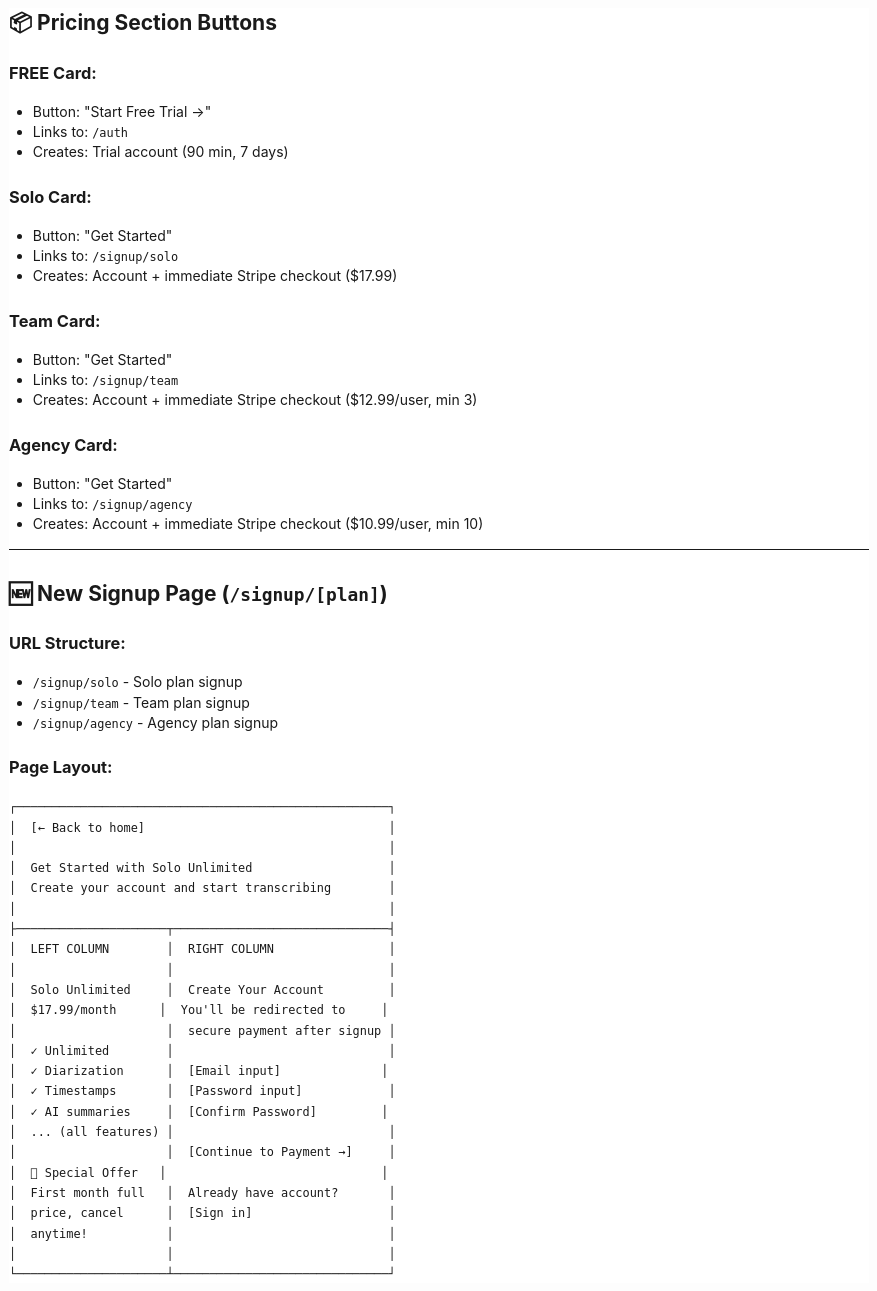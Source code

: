 
## 📦 Pricing Section Buttons

### **FREE Card:**
- Button: "Start Free Trial →"
- Links to: `/auth`
- Creates: Trial account (90 min, 7 days)

### **Solo Card:**
- Button: "Get Started"
- Links to: `/signup/solo`
- Creates: Account + immediate Stripe checkout ($17.99)

### **Team Card:**
- Button: "Get Started"
- Links to: `/signup/team`
- Creates: Account + immediate Stripe checkout ($12.99/user, min 3)

### **Agency Card:**
- Button: "Get Started"
- Links to: `/signup/agency`
- Creates: Account + immediate Stripe checkout ($10.99/user, min 10)

---

## 🆕 New Signup Page (`/signup/[plan]`)

### **URL Structure:**
- `/signup/solo` - Solo plan signup
- `/signup/team` - Team plan signup
- `/signup/agency` - Agency plan signup

### **Page Layout:**

```
┌────────────────────────────────────────────────────┐
│  [← Back to home]                                  │
│                                                    │
│  Get Started with Solo Unlimited                   │
│  Create your account and start transcribing        │
│                                                    │
├─────────────────────┬──────────────────────────────┤
│  LEFT COLUMN        │  RIGHT COLUMN                │
│                     │                              │
│  Solo Unlimited     │  Create Your Account         │
│  $17.99/month      │  You'll be redirected to     │
│                     │  secure payment after signup │
│  ✓ Unlimited        │                              │
│  ✓ Diarization      │  [Email input]              │
│  ✓ Timestamps       │  [Password input]            │
│  ✓ AI summaries     │  [Confirm Password]         │
│  ... (all features) │                              │
│                     │  [Continue to Payment →]     │
│  🎉 Special Offer   │                              │
│  First month full   │  Already have account?       │
│  price, cancel      │  [Sign in]                   │
│  anytime!           │                              │
│                     │                              │
└─────────────────────┴──────────────────────────────┘
```
